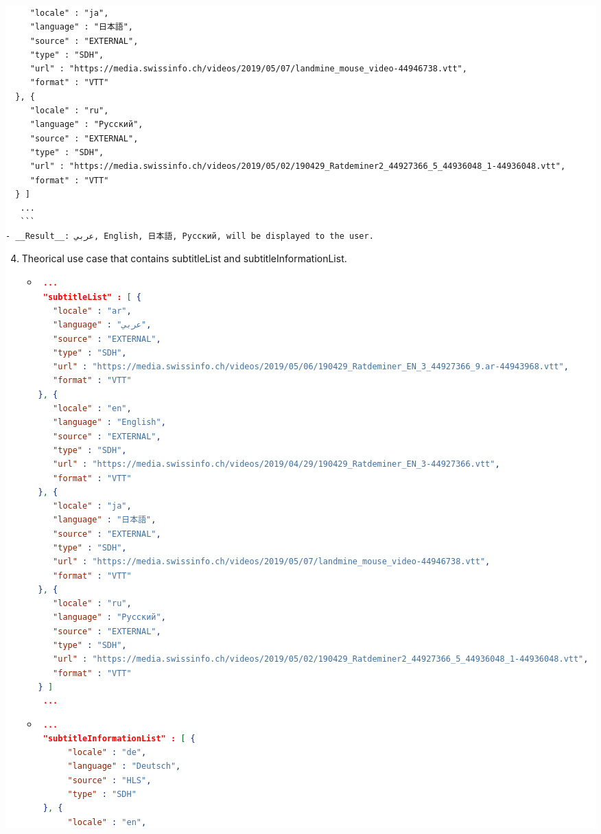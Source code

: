          "locale" : "ja",
         "language" : "日本語",
         "source" : "EXTERNAL",
         "type" : "SDH",
         "url" : "https://media.swissinfo.ch/videos/2019/05/07/landmine_mouse_video-44946738.vtt",
         "format" : "VTT"
      }, {
         "locale" : "ru",
         "language" : "Pусский",
         "source" : "EXTERNAL",
         "type" : "SDH",
         "url" : "https://media.swissinfo.ch/videos/2019/05/02/190429_Ratdeminer2_44927366_5_44936048_1-44936048.vtt",
         "format" : "VTT"
      } ]
       ...
       ```
    - __Result__: عربي, English, 日本語, Pусский, will be displayed to the user.

4. Theorical use case that contains subtitleList and subtitleInformationList.
    - ```json
       ...
       "subtitleList" : [ {
         "locale" : "ar",
         "language" : "عربي",
         "source" : "EXTERNAL",
         "type" : "SDH",
         "url" : "https://media.swissinfo.ch/videos/2019/05/06/190429_Ratdeminer_EN_3_44927366_9.ar-44943968.vtt",
         "format" : "VTT"
      }, {
         "locale" : "en",
         "language" : "English",
         "source" : "EXTERNAL",
         "type" : "SDH",
         "url" : "https://media.swissinfo.ch/videos/2019/04/29/190429_Ratdeminer_EN_3-44927366.vtt",
         "format" : "VTT"
      }, {
         "locale" : "ja",
         "language" : "日本語",
         "source" : "EXTERNAL",
         "type" : "SDH",
         "url" : "https://media.swissinfo.ch/videos/2019/05/07/landmine_mouse_video-44946738.vtt",
         "format" : "VTT"
      }, {
         "locale" : "ru",
         "language" : "Pусский",
         "source" : "EXTERNAL",
         "type" : "SDH",
         "url" : "https://media.swissinfo.ch/videos/2019/05/02/190429_Ratdeminer2_44927366_5_44936048_1-44936048.vtt",
         "format" : "VTT"
      } ]
       ...
       ```
    - ```json
       ...
       "subtitleInformationList" : [ {
            "locale" : "de",
            "language" : "Deutsch",
            "source" : "HLS",
            "type" : "SDH"
       }, {
            "locale" : "en",